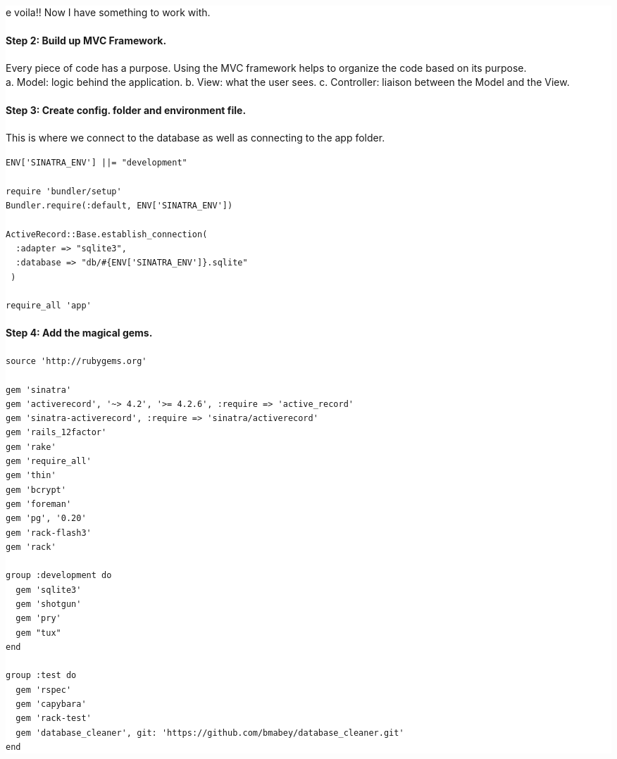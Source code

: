 e voila!! Now I have something to work with. 

#### Step 2: Build up MVC Framework.

Every piece of code has a purpose. Using the MVC framework helps to organize the code based on its purpose.  
a.	Model: logic behind the application. 
b.	View: what the user sees. 
c.	Controller: liaison between the Model and the View.

#### Step 3: Create config. folder and environment file. 

This is where we connect to the database as well as connecting to the app folder. 

```
ENV['SINATRA_ENV'] ||= "development"

require 'bundler/setup'
Bundler.require(:default, ENV['SINATRA_ENV'])

ActiveRecord::Base.establish_connection(
  :adapter => "sqlite3",
  :database => "db/#{ENV['SINATRA_ENV']}.sqlite"     
 )

require_all 'app'
```


#### Step 4: Add the magical gems. 

```
source 'http://rubygems.org'

gem 'sinatra'
gem 'activerecord', '~> 4.2', '>= 4.2.6', :require => 'active_record'
gem 'sinatra-activerecord', :require => 'sinatra/activerecord'
gem 'rails_12factor'
gem 'rake'
gem 'require_all'
gem 'thin'
gem 'bcrypt'
gem 'foreman'
gem 'pg', '0.20'
gem 'rack-flash3'
gem 'rack'

group :development do
  gem 'sqlite3'
  gem 'shotgun'
  gem 'pry'
  gem "tux"
end

group :test do
  gem 'rspec'
  gem 'capybara'
  gem 'rack-test'
  gem 'database_cleaner', git: 'https://github.com/bmabey/database_cleaner.git'
end
```
